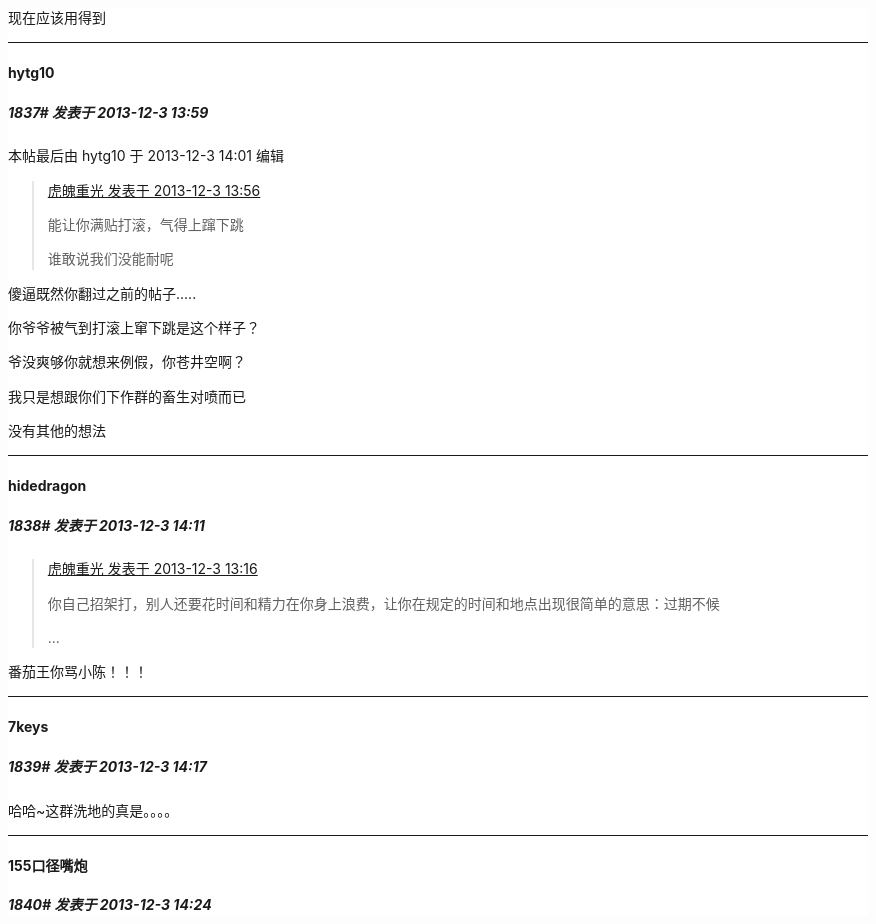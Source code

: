 
现在应该用得到


-----

####  hytg10  
##### 1837#       发表于 2013-12-3 13:59


 本帖最后由 hytg10 于 2013-12-3 14:01 编辑 
<blockquote><a href="httphttp://bbs.saraba1st.com/2b/forum.php?mod=redirect&amp;goto=findpost&amp;pid=23772791&amp;ptid=976510" target="_blank">虎魄重光 发表于 2013-12-3 13:56</a>

能让你满贴打滚，气得上蹿下跳

谁敢说我们没能耐呢</blockquote>

傻逼既然你翻过之前的帖子.....


你爷爷被气到打滚上窜下跳是这个样子？


爷没爽够你就想来例假，你苍井空啊？


我只是想跟你们下作群的畜生对喷而已


没有其他的想法


-----

####  hidedragon  
##### 1838#       发表于 2013-12-3 14:11


<blockquote><a href="httphttps://bbs.saraba1st.com/2b/forum.php?mod=redirect&amp;goto=findpost&amp;pid=23772315&amp;ptid=976510" target="_blank">虎魄重光 发表于 2013-12-3 13:16</a>

你自己招架打，别人还要花时间和精力在你身上浪费，让你在规定的时间和地点出现很简单的意思：过期不候

 ...</blockquote>
番茄王你骂小陈！！！


-----

####  7keys  
##### 1839#       发表于 2013-12-3 14:17


哈哈~这群洗地的真是。。。。


-----

####  155口径嘴炮  
##### 1840#       发表于 2013-12-3 14:24
